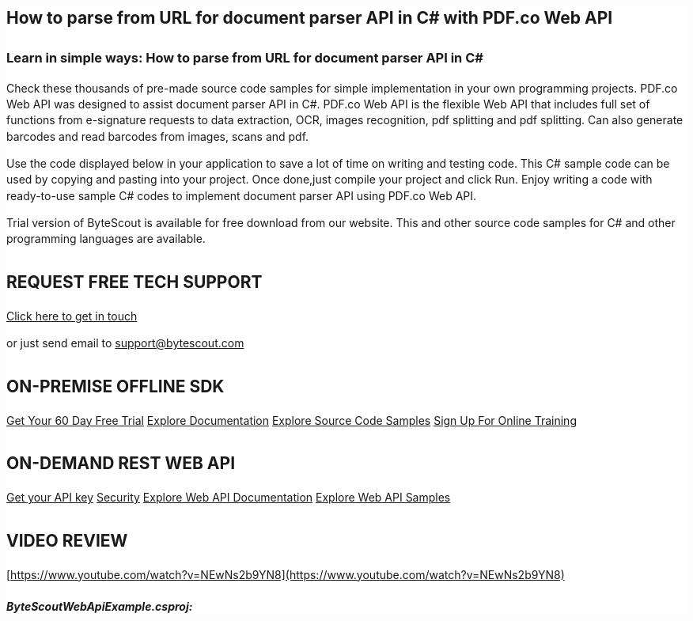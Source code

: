 ## How to parse from URL for document parser API in C# with PDF.co Web API

### Learn in simple ways: How to parse from URL for document parser API in C#

Check these thousands of pre-made source code samples for simple implementation in your own programming projects. PDF.co Web API was designed to assist document parser API in C#. PDF.co Web API is the flexible Web API that includes full set of functions from e-signature requests to data extraction, OCR, images recognition, pdf splitting and pdf splitting. Can also generate barcodes and read barcodes from images, scans and pdf.

Use the code displayed below in your application to save a lot of time on writing and testing code. This C# sample code can be used by copying and pasting into your project. Once done,just compile your project and click Run. Enjoy writing a code with ready-to-use sample C# codes to implement document parser API using PDF.co Web API.

Trial version of ByteScout is available for free download from our website. This and other source code samples for C# and other programming languages are available.

## REQUEST FREE TECH SUPPORT

[Click here to get in touch](https://bytescout.zendesk.com/hc/en-us/requests/new?subject=PDF.co%20Web%20API%20Question)

or just send email to [support@bytescout.com](mailto:support@bytescout.com?subject=PDF.co%20Web%20API%20Question) 

## ON-PREMISE OFFLINE SDK 

[Get Your 60 Day Free Trial](https://bytescout.com/download/web-installer?utm_source=github-readme)
[Explore Documentation](https://bytescout.com/documentation/index.html?utm_source=github-readme)
[Explore Source Code Samples](https://github.com/bytescout/ByteScout-SDK-SourceCode/)
[Sign Up For Online Training](https://academy.bytescout.com/)


## ON-DEMAND REST WEB API

[Get your API key](https://app.pdf.co/signup?utm_source=github-readme)
[Security](https://pdf.co/security)
[Explore Web API Documentation](https://apidocs.pdf.co?utm_source=github-readme)
[Explore Web API Samples](https://github.com/bytescout/ByteScout-SDK-SourceCode/tree/master/PDF.co%20Web%20API)

## VIDEO REVIEW

[https://www.youtube.com/watch?v=NEwNs2b9YN8](https://www.youtube.com/watch?v=NEwNs2b9YN8)






##### **ByteScoutWebApiExample.csproj:**
    